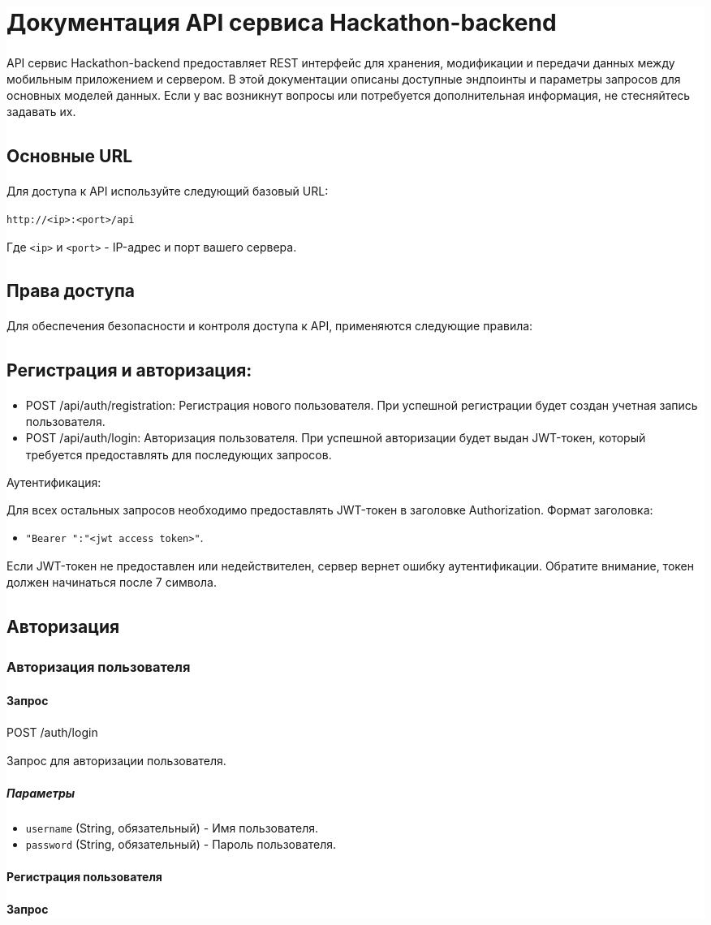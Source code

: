 # Документация API сервиса Hackathon-backend

API сервис Hackathon-backend предоставляет REST интерфейс для хранения, модификации и передачи данных между мобильным приложением и сервером. В этой документации описаны доступные эндпоинты и параметры запросов для основных моделей данных. Если у вас возникнут вопросы или потребуется дополнительная информация, не стесняйтесь задавать их.

## Основные URL

Для доступа к API используйте следующий базовый URL:

`http://<ip>:<port>/api`

Где `<ip>` и `<port>` - IP-адрес и порт вашего сервера.

## Права доступа

Для обеспечения безопасности и контроля доступа к API, применяются следующие правила:

## Регистрация и авторизация:

- POST /api/auth/registration: Регистрация нового пользователя. При успешной регистрации будет создан учетная запись пользователя.
- POST /api/auth/login: Авторизация пользователя. При успешной авторизации будет выдан JWT-токен, который требуется предоставлять для последующих запросов.

Аутентификация:

Для всех остальных запросов необходимо предоставлять JWT-токен в заголовке Authorization. 
Формат заголовка: 
- `"Bearer ":"<jwt access token>"`.

Если JWT-токен не предоставлен или недействителен, сервер вернет ошибку аутентификации.
Обратите внимание, токен должен начинаться после 7 символа.

## Авторизация

### Авторизация пользователя

#### Запрос

POST /auth/login

Запрос для авторизации пользователя.

##### Параметры

- `username` (String, обязательный) - Имя пользователя.
- `password` (String, обязательный) - Пароль пользователя.

#### Регистрация пользователя

#### Запрос
